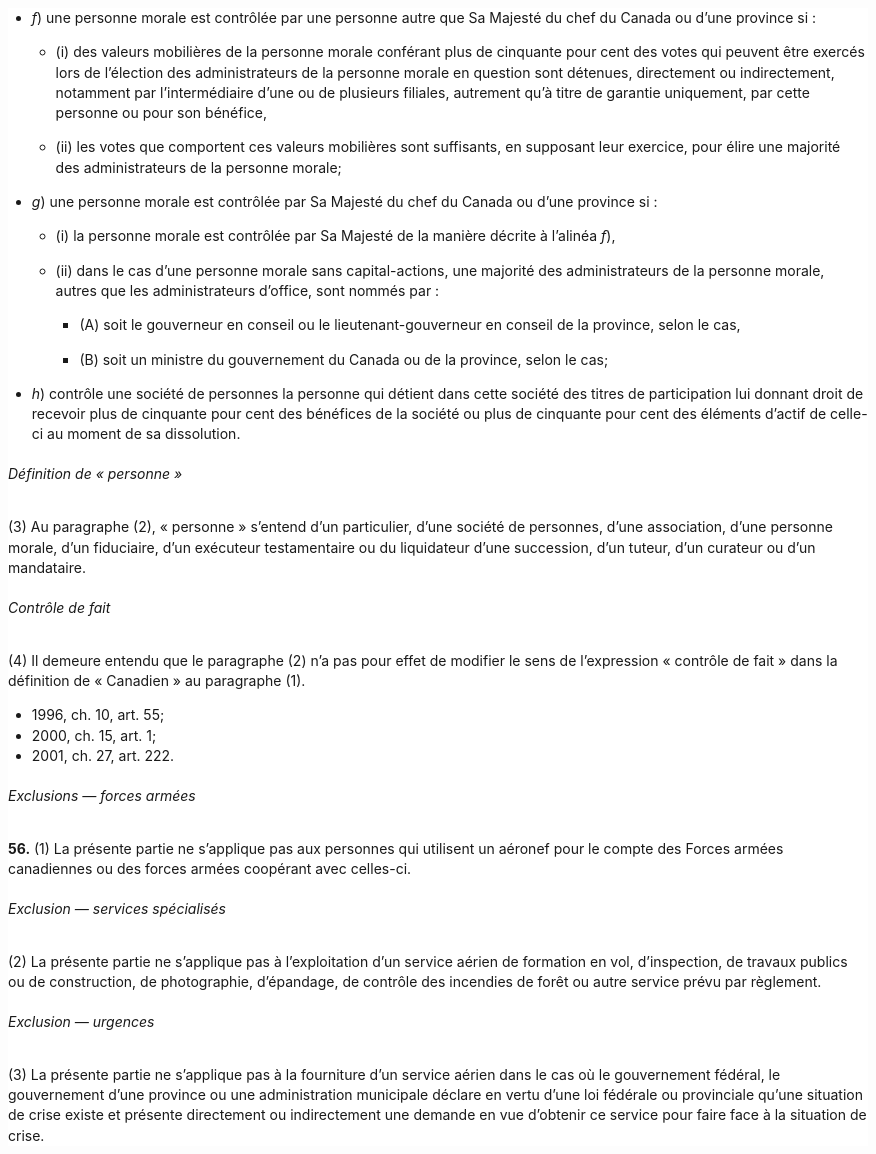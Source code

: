   * _f_) une personne morale est contrôlée par une personne autre que Sa Majesté du chef du Canada ou d’une province si :

    * (i) des valeurs mobilières de la personne morale conférant plus de cinquante pour cent des votes qui peuvent être exercés lors de l’élection des administrateurs de la personne morale en question sont détenues, directement ou indirectement, notamment par l’intermédiaire d’une ou de plusieurs filiales, autrement qu’à titre de garantie uniquement, par cette personne ou pour son bénéfice,

    * (ii) les votes que comportent ces valeurs mobilières sont suffisants, en supposant leur exercice, pour élire une majorité des administrateurs de la personne morale;

  * _g_) une personne morale est contrôlée par Sa Majesté du chef du Canada ou d’une province si :

    * (i) la personne morale est contrôlée par Sa Majesté de la manière décrite à l’alinéa _f_),

    * (ii) dans le cas d’une personne morale sans capital-actions, une majorité des administrateurs de la personne morale, autres que les administrateurs d’office, sont nommés par :

      * (A) soit le gouverneur en conseil ou le lieutenant-gouverneur en conseil de la province, selon le cas,

      * (B) soit un ministre du gouvernement du Canada ou de la province, selon le cas;

  * _h_) contrôle une société de personnes la personne qui détient dans cette société des titres de participation lui donnant droit de recevoir plus de cinquante pour cent des bénéfices de la société ou plus de cinquante pour cent des éléments d’actif de celle-ci au moment de sa dissolution.

###### Définition de « personne »

(3) Au paragraphe (2), « personne » s’entend d’un particulier, d’une société de personnes, d’une association, d’une personne morale, d’un fiduciaire, d’un exécuteur testamentaire ou du liquidateur d’une succession, d’un tuteur, d’un curateur ou d’un mandataire.

###### Contrôle de fait

(4) Il demeure entendu que le paragraphe (2) n’a pas pour effet de modifier le sens de l’expression « contrôle de fait » dans la définition de « Canadien » au paragraphe (1).

  * 1996, ch. 10, art. 55;
  * 2000, ch. 15, art. 1;
  * 2001, ch. 27, art. 222.

###### Exclusions — forces armées

**56.** (1) La présente partie ne s’applique pas aux personnes qui utilisent un aéronef pour le compte des Forces armées canadiennes ou des forces armées coopérant avec celles-ci.

###### Exclusion — services spécialisés

(2) La présente partie ne s’applique pas à l’exploitation d’un service aérien de formation en vol, d’inspection, de travaux publics ou de construction, de photographie, d’épandage, de contrôle des incendies de forêt ou autre service prévu par règlement.

###### Exclusion — urgences

(3) La présente partie ne s’applique pas à la fourniture d’un service aérien dans le cas où le gouvernement fédéral, le gouvernement d’une province ou une administration municipale déclare en vertu d’une loi fédérale ou provinciale qu’une situation de crise existe et présente directement ou indirectement une demande en vue d’obtenir ce service pour faire face à la situation de crise.
